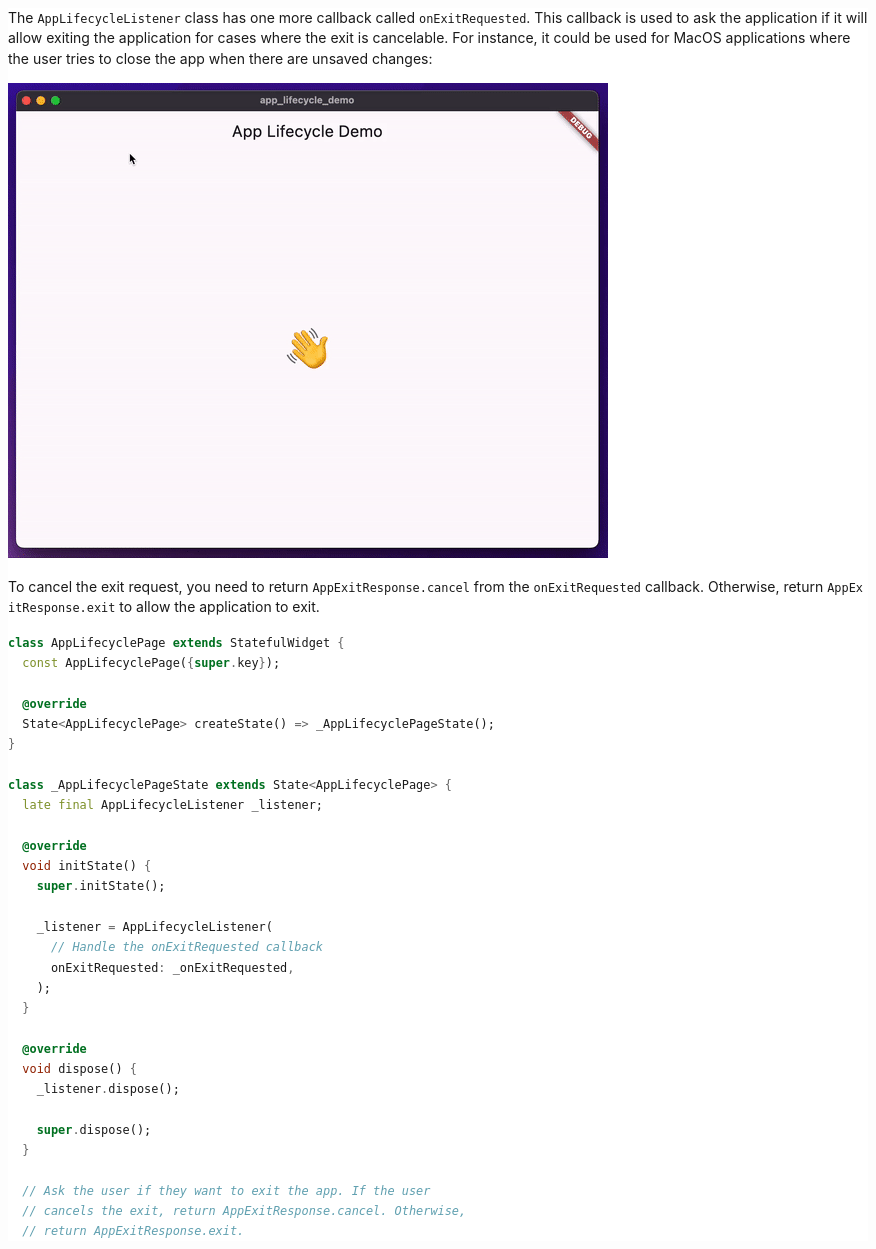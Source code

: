 The `AppLifecycleListener` class has one more callback called `onExitRequested`. This callback is used to ask the application if it will allow exiting the application for cases where the exit is cancelable. For instance, it could be used for MacOS applications where the user tries to close the app when there are unsaved changes:

![onExitRequested callback demo](./img/on_exit_requested_demo.gif)

To cancel the exit request, you need to return `AppExitResponse.cancel` from the `onExitRequested` callback. Otherwise, return `AppExitResponse.exit` to allow the application to exit.

```dart
class AppLifecyclePage extends StatefulWidget {
  const AppLifecyclePage({super.key});

  @override
  State<AppLifecyclePage> createState() => _AppLifecyclePageState();
}

class _AppLifecyclePageState extends State<AppLifecyclePage> {
  late final AppLifecycleListener _listener;

  @override
  void initState() {
    super.initState();

    _listener = AppLifecycleListener(
      // Handle the onExitRequested callback
      onExitRequested: _onExitRequested,
    );
  }

  @override
  void dispose() {
    _listener.dispose();

    super.dispose();
  }

  // Ask the user if they want to exit the app. If the user
  // cancels the exit, return AppExitResponse.cancel. Otherwise,
  // return AppExitResponse.exit.
```